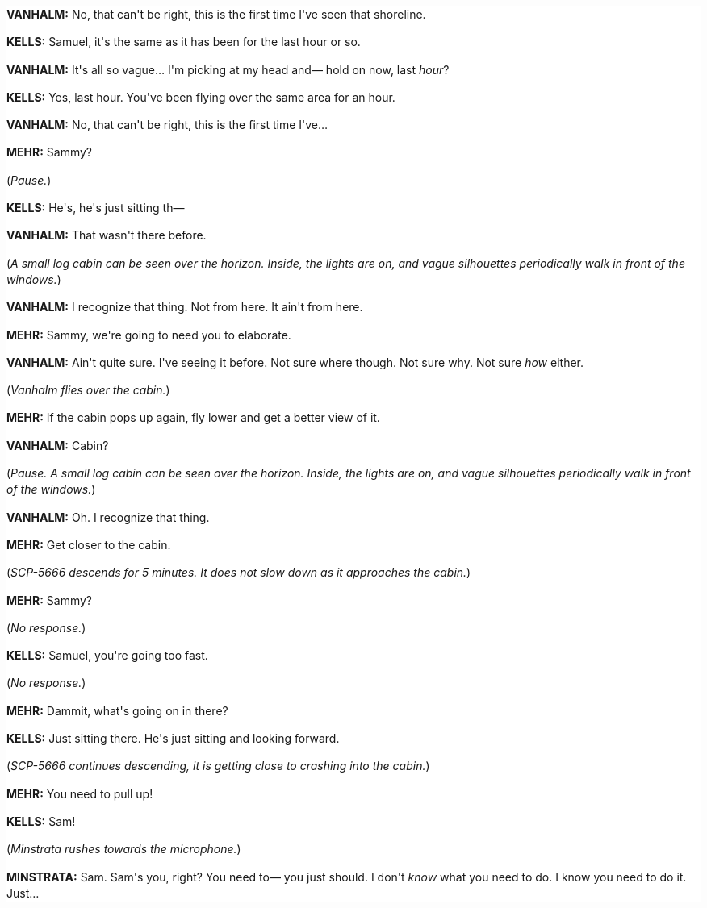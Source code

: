 **VANHALM:** No, that can't be right, this is the first time I've seen that shoreline.

**KELLS:** Samuel, it's the same as it has been for the last hour or so.

**VANHALM:** It's all so vague… I'm picking at my head and— hold on now, last _hour_?

**KELLS:** Yes, last hour. You've been flying over the same area for an hour.

**VANHALM:** No, that can't be right, this is the first time I've…

**MEHR:** Sammy?

(_Pause._)

**KELLS:** He's, he's just sitting th—

**VANHALM:** That wasn't there before.

(_A small log cabin can be seen over the horizon. Inside, the lights are on, and vague silhouettes periodically walk in front of the windows._)

**VANHALM:** I recognize that thing. Not from here. It ain't from here.

**MEHR:** Sammy, we're going to need you to elaborate.

**VANHALM:** Ain't quite sure. I've seeing it before. Not sure where though. Not sure why. Not sure _how_ either.

(_Vanhalm flies over the cabin._)

**MEHR:** If the cabin pops up again, fly lower and get a better view of it.

**VANHALM:** Cabin?

(_Pause. A small log cabin can be seen over the horizon. Inside, the lights are on, and vague silhouettes periodically walk in front of the windows._)

**VANHALM:** Oh. I recognize that thing.

**MEHR:** Get closer to the cabin.

(_SCP-5666 descends for 5 minutes. It does not slow down as it approaches the cabin._)

**MEHR:** Sammy?

(_No response._)

**KELLS:** Samuel, you're going too fast.

(_No response._)

**MEHR:** Dammit, what's going on in there?

**KELLS:** Just sitting there. He's just sitting and looking forward.

(_SCP-5666 continues descending, it is getting close to crashing into the cabin._)

**MEHR:** You need to pull up!

**KELLS:** Sam!

(_Minstrata rushes towards the microphone._)

**MINSTRATA:** Sam. Sam's you, right? You need to— you just should. I don't _know_ what you need to do. I know you need to do it. Just…
